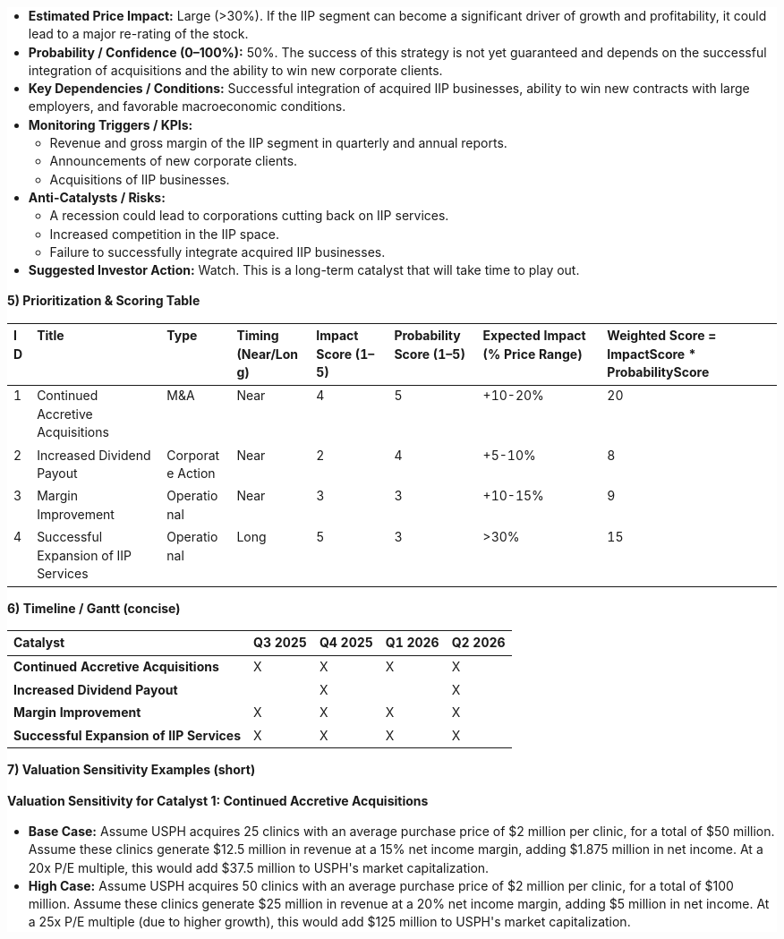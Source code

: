 *   **Estimated Price Impact:** Large (>30%). If the IIP segment can become a significant driver of growth and profitability, it could lead to a major re-rating of the stock.
*   **Probability / Confidence (0–100%):** 50%. The success of this strategy is not yet guaranteed and depends on the successful integration of acquisitions and the ability to win new corporate clients.
*   **Key Dependencies / Conditions:** Successful integration of acquired IIP businesses, ability to win new contracts with large employers, and favorable macroeconomic conditions.
*   **Monitoring Triggers / KPIs:**
    *   Revenue and gross margin of the IIP segment in quarterly and annual reports.
    *   Announcements of new corporate clients.
    *   Acquisitions of IIP businesses.
*   **Anti-Catalysts / Risks:**
    *   A recession could lead to corporations cutting back on IIP services.
    *   Increased competition in the IIP space.
    *   Failure to successfully integrate acquired IIP businesses.
*   **Suggested Investor Action:** Watch. This is a long-term catalyst that will take time to play out.

**5) Prioritization & Scoring Table**

| ID | Title | Type | Timing (Near/Long) | Impact Score (1–5) | Probability Score (1–5) | Expected Impact (% Price Range) | Weighted Score = ImpactScore * ProbabilityScore |
| :--- | :--- | :--- | :--- | :--- | :--- | :--- | :--- |
| 1 | Continued Accretive Acquisitions | M&A | Near | 4 | 5 | +10-20% | 20 |
| 2 | Increased Dividend Payout | Corporate Action | Near | 2 | 4 | +5-10% | 8 |
| 3 | Margin Improvement | Operational | Near | 3 | 3 | +10-15% | 9 |
| 4 | Successful Expansion of IIP Services | Operational | Long | 5 | 3 | >30% | 15 |

**6) Timeline / Gantt (concise)**

| Catalyst | Q3 2025 | Q4 2025 | Q1 2026 | Q2 2026 |
| :--- | :--- | :--- | :--- | :--- |
| **Continued Accretive Acquisitions** | X | X | X | X |
| **Increased Dividend Payout** | | X | | X |
| **Margin Improvement** | X | X | X | X |
| **Successful Expansion of IIP Services** | X | X | X | X |

**7) Valuation Sensitivity Examples (short)**

**Valuation Sensitivity for Catalyst 1: Continued Accretive Acquisitions**

*   **Base Case:** Assume USPH acquires 25 clinics with an average purchase price of $2 million per clinic, for a total of $50 million. Assume these clinics generate $12.5 million in revenue at a 15% net income margin, adding $1.875 million in net income. At a 20x P/E multiple, this would add $37.5 million to USPH's market capitalization.
*   **High Case:** Assume USPH acquires 50 clinics with an average purchase price of $2 million per clinic, for a total of $100 million. Assume these clinics generate $25 million in revenue at a 20% net income margin, adding $5 million in net income. At a 25x P/E multiple (due to higher growth), this would add $125 million to USPH's market capitalization.
